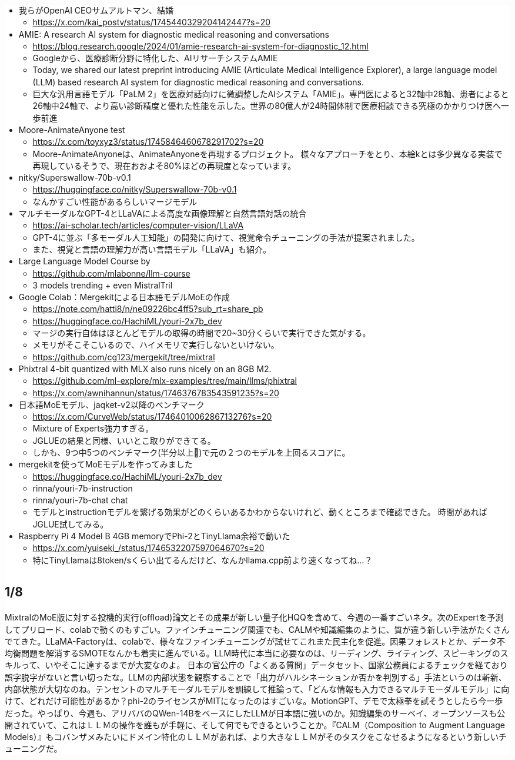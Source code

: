 - 我らがOpenAI CEOサムアルトマン、結婚
	- https://x.com/kai_postv/status/1745440329204142447?s=20
- AMIE: A research AI system for diagnostic medical reasoning and conversations
	- https://blog.research.google/2024/01/amie-research-ai-system-for-diagnostic_12.html
	- Googleから、医療診断分野に特化した、AIリサーチシステムAMIE
	- Today, we shared our latest preprint introducing AMIE (Articulate Medical Intelligence Explorer), a large language model (LLM) based research AI system for diagnostic medical reasoning and conversations.
	- 巨大な汎用言語モデル「PaLM 2」を医療対話向けに微調整したAIシステム「AMIE」。専門医によると32軸中28軸、患者によると26軸中24軸で、より高い診断精度と優れた性能を示した。世界の80億人が24時間体制で医療相談できる究極のかかりつけ医へ一歩前進
- Moore-AnimateAnyone test
	- https://x.com/toyxyz3/status/1745846460678291702?s=20
	- Moore-AnimateAnyoneは、AnimateAnyoneを再現するプロジェクト。 様々なアプローチをとり、本絵kとは多少異なる実装で再現しているそうで、現在おおよそ80%ほどの再現度となっています。
- nitky/Superswallow-70b-v0.1
	- https://huggingface.co/nitky/Superswallow-70b-v0.1
	- なんかすごい性能があるらしいマージモデル
- マルチモーダルなGPT-4とLLaVAによる高度な画像理解と自然言語対話の統合
	- https://ai-scholar.tech/articles/computer-vision/LLaVA
	- GPT-4に並ぶ「多モーダル人工知能」の開発に向けて、視覚命令チューニングの手法が提案されました。
	- また、視覚と言語の理解力が高い言語モデル「LLaVA」も紹介。
-  Large Language Model Course by 
	- https://github.com/mlabonne/llm-course
	- 3 models trending + even MistralTril 
-  Google Colab：Mergekitによる日本語モデルMoEの作成
	- https://note.com/hatti8/n/ne09226bc4ff5?sub_rt=share_pb
	- https://huggingface.co/HachiML/youri-2x7b_dev
	- マージの実行自体はほとんどモデルの取得の時間で20~30分くらいで実行できた気がする。
	-   メモリがそこそこいるので、ハイメモリで実行しないといけない。
	- https://github.com/cg123/mergekit/tree/mixtral
- Phixtral 4-bit quantized with MLX also runs nicely on an 8GB M2.
	- https://github.com/ml-explore/mlx-examples/tree/main/llms/phixtral
	- https://x.com/awnihannun/status/1746376783543591235?s=20
- 日本語MoEモデル、jaqket-v2以降のベンチマーク
	- https://x.com/CurveWeb/status/1746401006286713276?s=20
	- Mixture of Experts強力すぎる。
	- JGLUEの結果と同様、いいとこ取りができてる。
	- しかも、9つ中5つのベンチマーク(半分以上👀)で元の２つのモデルを上回るスコアに。
- mergekitを使ってMoEモデルを作ってみました
	- https://huggingface.co/HachiML/youri-2x7b_dev
	- rinna/youri-7b-instruction
	- rinna/youri-7b-chat chat
	- モデルとinstructionモデルを繋げる効果がどのくらいあるかわからないけれど、動くところまで確認できた。 時間があればJGLUE試してみる。
- Raspberry Pi 4 Model B 4GB memoryでPhi-2とTinyLlama余裕で動いた
	- https://x.com/yuiseki_/status/1746532207597064670?s=20
	- 特にTinyLlamaは8token/sくらい出てるんだけど、なんかllama.cpp前より速くなってね…？


## 1/8

 MixtralのMoE版に対する投機的実行(offload)論文とその成果が新しい量子化HQQを含めて、今週の一番すごいネタ。次のExpertを予測してプリロード、colabで動くのもすごい。ファインチューニング関連でも、CALMや知識編集のように、質が違う新しい手法がたくさんでてきた。LLaMA-Factoryは、colabで、様々なファインチューニングが試せてこれまた民主化を促進。因果フォレストとか、データ不均衡問題を解消するSMOTEなんかも着実に進んでいる。LLM時代に本当に必要なのは、リーディング、ライティング、スピーキングのスキルって、いやそこに達するまでが大変なのよ。 日本の官公庁の「よくある質問」データセット、国家公務員によるチェックを経ており誤字脱字がないと言い切ったな。LLMの内部状態を観察することで「出力がハルシネーションか否かを判別する」手法というのは斬新、内部状態が大切なのね。テンセントのマルチモーダルモデルを訓練して推論って、「どんな情報も入力できるマルチモーダルモデル」に向けて、どれだけ可能性があるか？phi-2のライセンスがMITになったのはすごいな。MotionGPT、デモで太極拳を試そうとしたら今一歩だった。やっぱり、今週も、アリババのQWen-14BをベースにしたLLMが日本語に強いのか。知識編集のサーベイ、オープンソースも公開されていて、これはＬＬＭの操作を誰もが手軽に、そして何でもできるということか。『CALM（Composition to Augment Language Models）』もコバンザメみたいにドメイン特化のＬＬＭがあれば、より大きなＬＬＭがそのタスクをこなせるようになるという新しいチューニングだ。
